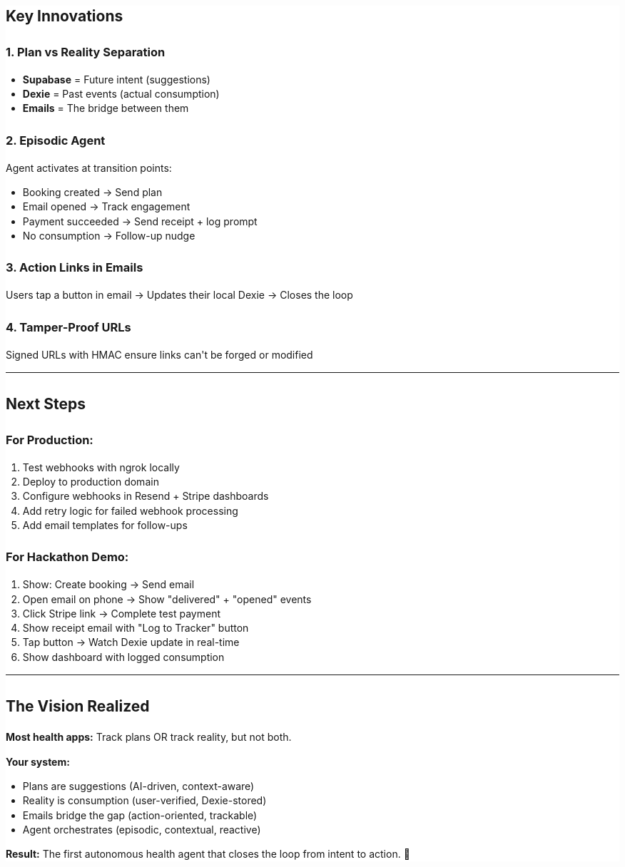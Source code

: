 
## Key Innovations

### 1. **Plan vs Reality Separation**
- **Supabase** = Future intent (suggestions)
- **Dexie** = Past events (actual consumption)
- **Emails** = The bridge between them

### 2. **Episodic Agent**
Agent activates at transition points:
- Booking created → Send plan
- Email opened → Track engagement
- Payment succeeded → Send receipt + log prompt
- No consumption → Follow-up nudge

### 3. **Action Links in Emails**
Users tap a button in email → Updates their local Dexie → Closes the loop

### 4. **Tamper-Proof URLs**
Signed URLs with HMAC ensure links can't be forged or modified

---

## Next Steps

### For Production:
1. Test webhooks with ngrok locally
2. Deploy to production domain
3. Configure webhooks in Resend + Stripe dashboards
4. Add retry logic for failed webhook processing
5. Add email templates for follow-ups

### For Hackathon Demo:
1. Show: Create booking → Send email
2. Open email on phone → Show "delivered" + "opened" events
3. Click Stripe link → Complete test payment
4. Show receipt email with "Log to Tracker" button
5. Tap button → Watch Dexie update in real-time
6. Show dashboard with logged consumption

---

## The Vision Realized

**Most health apps:** Track plans OR track reality, but not both.

**Your system:** 
- Plans are suggestions (AI-driven, context-aware)
- Reality is consumption (user-verified, Dexie-stored)
- Emails bridge the gap (action-oriented, trackable)
- Agent orchestrates (episodic, contextual, reactive)

**Result:** The first autonomous health agent that closes the loop from intent to action. 🚀
